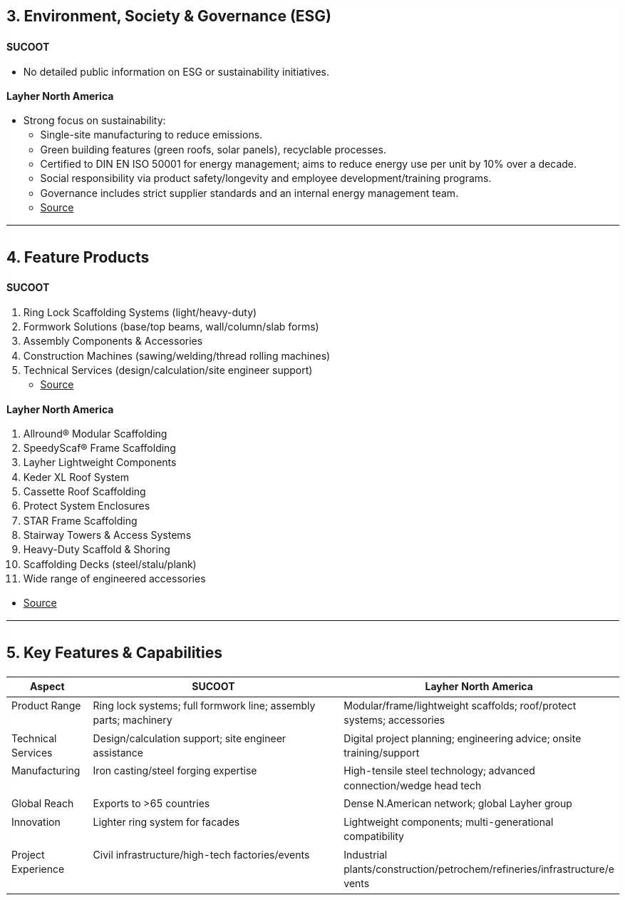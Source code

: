 
## 3. Environment, Society & Governance (ESG)

**SUCOOT**
- No detailed public information on ESG or sustainability initiatives.

**Layher North America**
- Strong focus on sustainability:
    - Single-site manufacturing to reduce emissions.
    - Green building features (green roofs, solar panels), recyclable processes.
    - Certified to DIN EN ISO 50001 for energy management; aims to reduce energy use per unit by 10% over a decade.
    - Social responsibility via product safety/longevity and employee development/training programs.
    - Governance includes strict supplier standards and an internal energy management team.
    - [Source](https://layherna.com/sustainability/)

---

## 4. Feature Products

**SUCOOT**
1. Ring Lock Scaffolding Systems (light/heavy-duty)
2. Formwork Solutions (base/top beams, wall/column/slab forms)
3. Assembly Components & Accessories
4. Construction Machines (sawing/welding/thread rolling machines)
5. Technical Services (design/calculation/site engineer support)
   - [Source](https://www.sucoot.com)

**Layher North America**
1. Allround® Modular Scaffolding
2. SpeedyScaf® Frame Scaffolding
3. Layher Lightweight Components
4. Keder XL Roof System
5. Cassette Roof Scaffolding
6. Protect System Enclosures
7. STAR Frame Scaffolding
8. Stairway Towers & Access Systems
9. Heavy-Duty Scaffold & Shoring
10. Scaffolding Decks (steel/stalu/plank)
11. Wide range of engineered accessories
   - [Source](https://layherna.com)

---

## 5. Key Features & Capabilities

| Aspect              | SUCOOT                                                                 | Layher North America                                                      |
|---------------------|------------------------------------------------------------------------|---------------------------------------------------------------------------|
| Product Range       | Ring lock systems; full formwork line; assembly parts; machinery        | Modular/frame/lightweight scaffolds; roof/protect systems; accessories     |
| Technical Services  | Design/calculation support; site engineer assistance                   | Digital project planning; engineering advice; onsite training/support      |
| Manufacturing       | Iron casting/steel forging expertise                                   | High-tensile steel technology; advanced connection/wedge head tech         |
| Global Reach        | Exports to >65 countries                                               | Dense N.American network; global Layher group                              |
| Innovation          | Lighter ring system for facades                                        | Lightweight components; multi-generational compatibility                   |
| Project Experience  | Civil infrastructure/high-tech factories/events                        | Industrial plants/construction/petrochem/refineries/infrastructure/events  |
